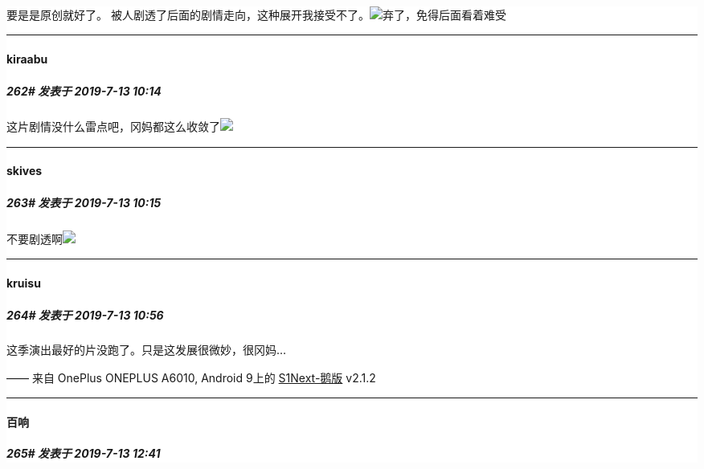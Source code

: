 


要是是原创就好了。
被人剧透了后面的剧情走向，这种展开我接受不了。<img src="https://static.saraba1st.com/image/smiley/face2017/001.png" referrerpolicy="no-referrer">弃了，免得后面看着难受







-----

####  kiraabu  
##### 262#       发表于 2019-7-13 10:14




这片剧情没什么雷点吧，冈妈都这么收敛了<img src="https://static.saraba1st.com/image/smiley/face2017/067.png" referrerpolicy="no-referrer">







-----

####  skives  
##### 263#       发表于 2019-7-13 10:15




不要剧透啊<img src="https://static.saraba1st.com/image/smiley/face2017/132.png" referrerpolicy="no-referrer">







-----

####  kruisu  
##### 264#       发表于 2019-7-13 10:56




这季演出最好的片没跑了。只是这发展很微妙，很冈妈...

—— 来自 OnePlus ONEPLUS A6010, Android 9上的 [S1Next-鹅版](https://github.com/ykrank/S1-Next/releases) v2.1.2







-----

####  百响  
##### 265#       发表于 2019-7-13 12:41
